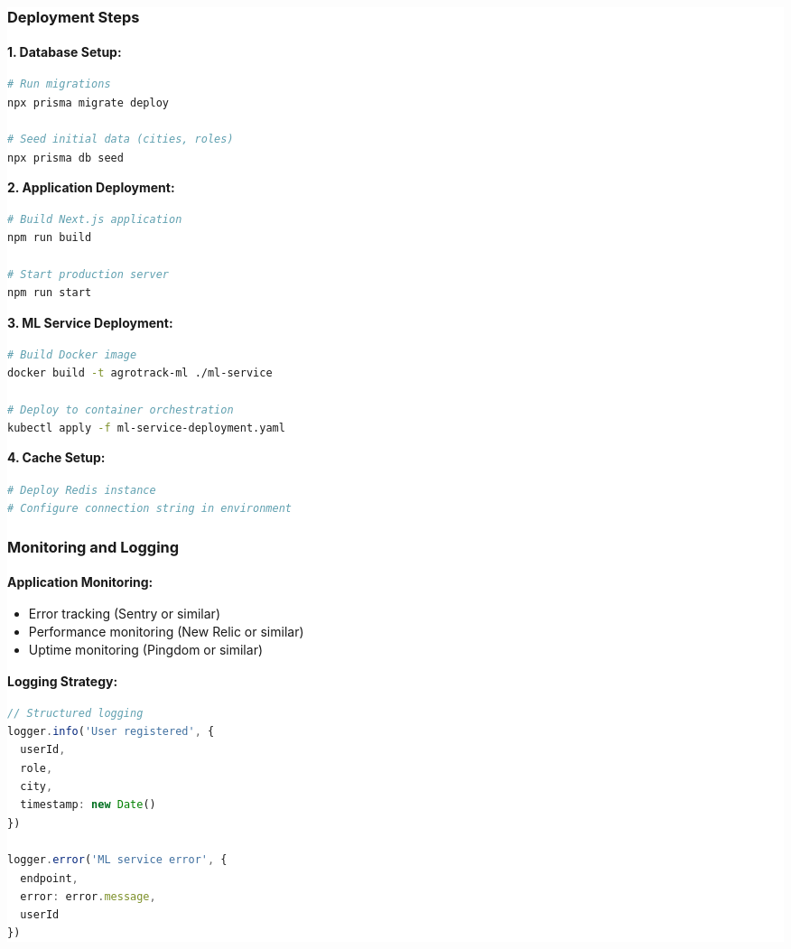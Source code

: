 ### Deployment Steps

**1. Database Setup:**
```bash
# Run migrations
npx prisma migrate deploy

# Seed initial data (cities, roles)
npx prisma db seed
```

**2. Application Deployment:**
```bash
# Build Next.js application
npm run build

# Start production server
npm run start
```

**3. ML Service Deployment:**
```bash
# Build Docker image
docker build -t agrotrack-ml ./ml-service

# Deploy to container orchestration
kubectl apply -f ml-service-deployment.yaml
```

**4. Cache Setup:**
```bash
# Deploy Redis instance
# Configure connection string in environment
```

### Monitoring and Logging

**Application Monitoring:**
- Error tracking (Sentry or similar)
- Performance monitoring (New Relic or similar)
- Uptime monitoring (Pingdom or similar)

**Logging Strategy:**
```typescript
// Structured logging
logger.info('User registered', {
  userId,
  role,
  city,
  timestamp: new Date()
})

logger.error('ML service error', {
  endpoint,
  error: error.message,
  userId
})
```
